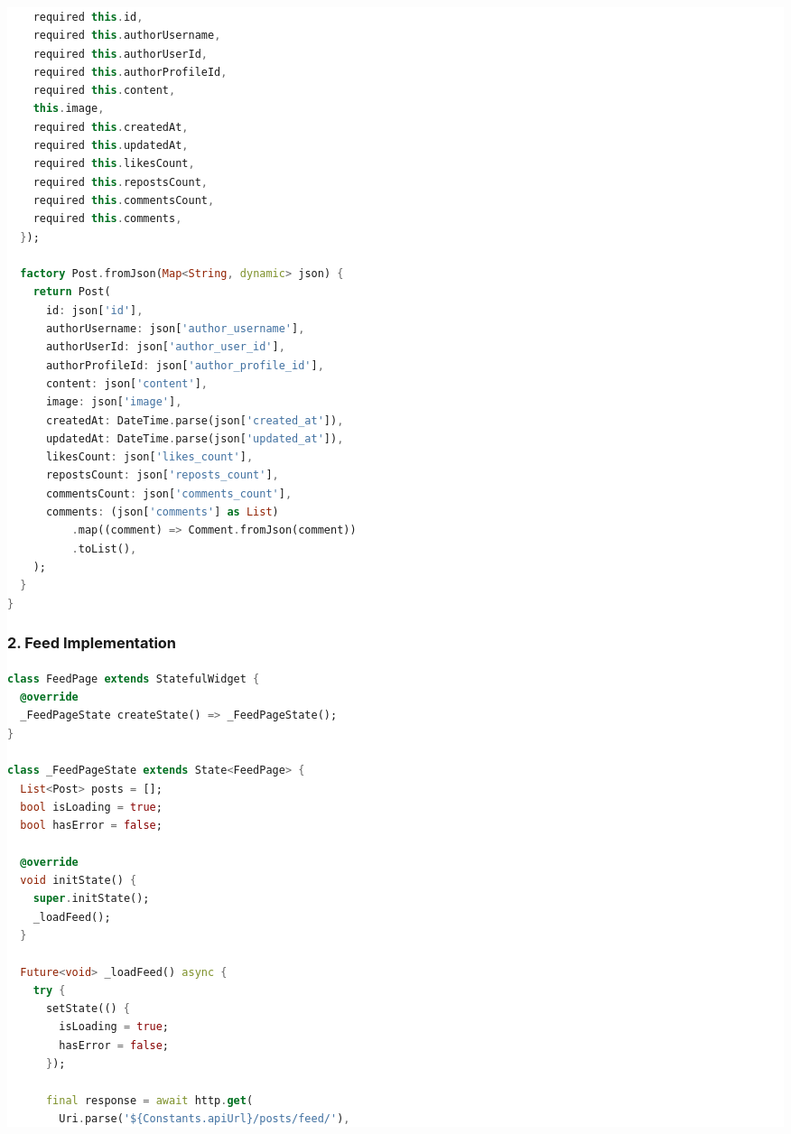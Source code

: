 ```dart
    required this.id,
    required this.authorUsername,
    required this.authorUserId,
    required this.authorProfileId,
    required this.content,
    this.image,
    required this.createdAt,
    required this.updatedAt,
    required this.likesCount,
    required this.repostsCount,
    required this.commentsCount,
    required this.comments,
  });

  factory Post.fromJson(Map<String, dynamic> json) {
    return Post(
      id: json['id'],
      authorUsername: json['author_username'],
      authorUserId: json['author_user_id'],
      authorProfileId: json['author_profile_id'],
      content: json['content'],
      image: json['image'],
      createdAt: DateTime.parse(json['created_at']),
      updatedAt: DateTime.parse(json['updated_at']),
      likesCount: json['likes_count'],
      repostsCount: json['reposts_count'],
      commentsCount: json['comments_count'],
      comments: (json['comments'] as List)
          .map((comment) => Comment.fromJson(comment))
          .toList(),
    );
  }
}
```

### 2. Feed Implementation

```dart
class FeedPage extends StatefulWidget {
  @override
  _FeedPageState createState() => _FeedPageState();
}

class _FeedPageState extends State<FeedPage> {
  List<Post> posts = [];
  bool isLoading = true;
  bool hasError = false;

  @override
  void initState() {
    super.initState();
    _loadFeed();
  }

  Future<void> _loadFeed() async {
    try {
      setState(() {
        isLoading = true;
        hasError = false;
      });

      final response = await http.get(
        Uri.parse('${Constants.apiUrl}/posts/feed/'),
```